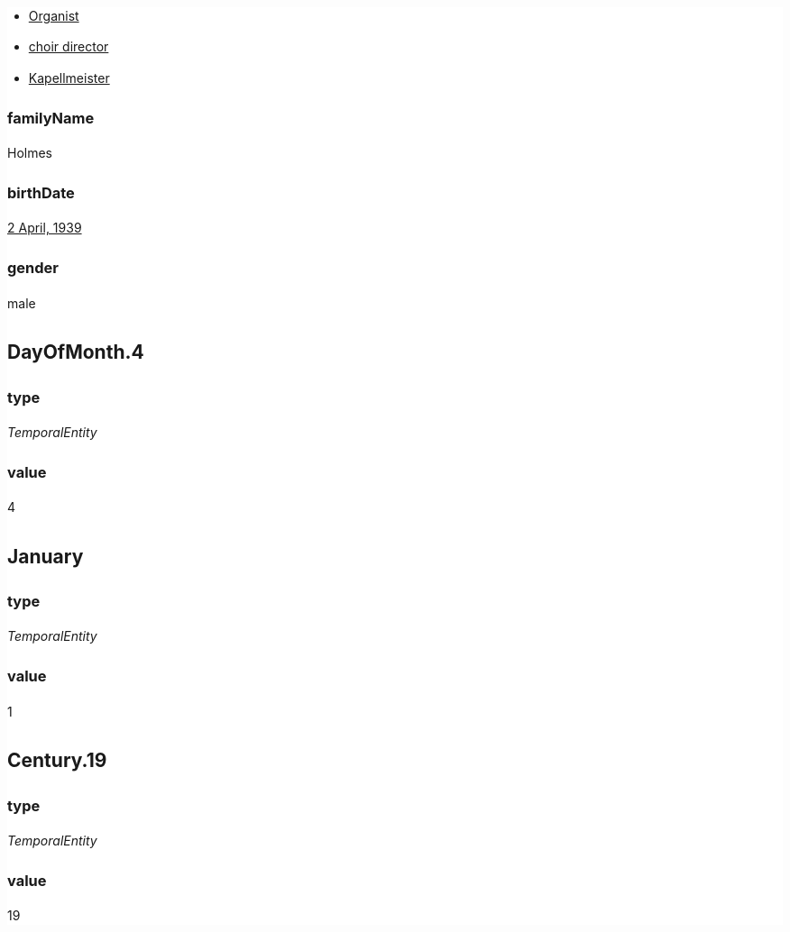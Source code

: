  - [Organist](#Organist)

 - [choir director](#choir-director)

 - [Kapellmeister](#Kapellmeister)

### familyName


Holmes

### birthDate


[2 April, 1939](#2-April-1939)

### gender


male

## DayOfMonth.4

### type


*TemporalEntity*

### value


4

## January

### type


*TemporalEntity*

### value


1

## Century.19

### type


*TemporalEntity*

### value


19
